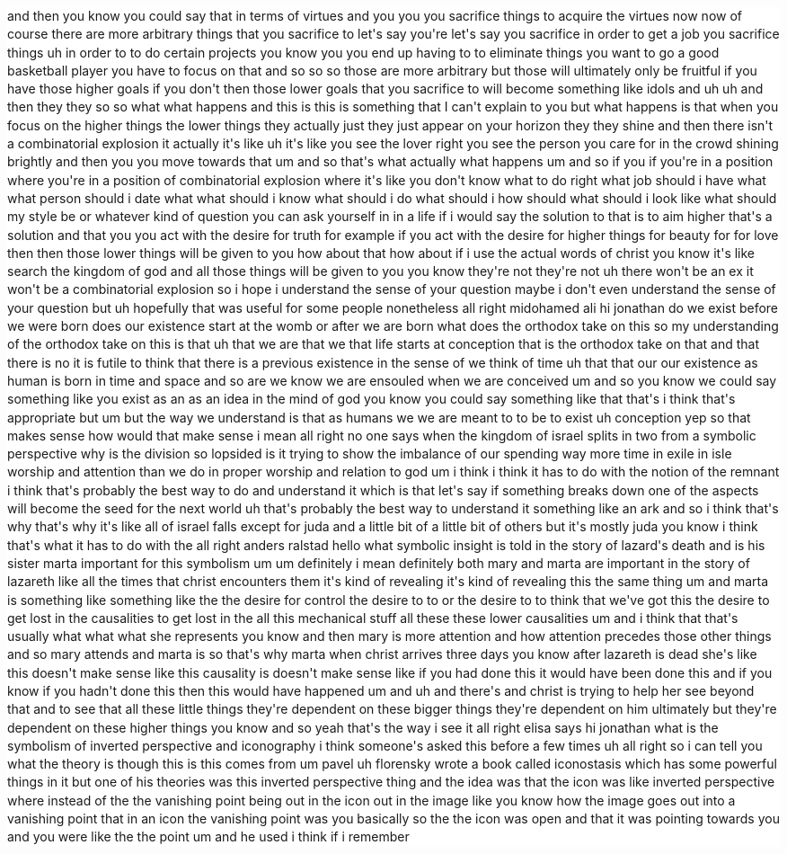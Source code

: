 and then you know you could say that in terms of virtues and you you you sacrifice things to acquire the virtues now now of course there are more arbitrary things that you sacrifice to let's say you're let's say you sacrifice in order to get a job you sacrifice things uh in order to to do certain projects you know you you end up having to to eliminate things you want to go a good basketball player you have to focus on that and so so so those are more arbitrary but those will ultimately only be fruitful if you have those higher goals if you don't then those lower goals that you sacrifice to will become something like idols and uh uh and then they they so so what what happens and this is this is something that I can't explain to you but what happens is that when you focus on the higher things the lower things they actually just they just appear on your horizon they they shine and then there isn't a combinatorial explosion it actually it's like uh it's like you see the lover right you see the person you care for in the crowd shining brightly and then you you move towards that um and so that's what actually what happens um and so if you if you're in a position where you're in a position of combinatorial explosion where it's like you don't know what to do right what job should i have what what person should i date what what should i know what should i do what should i how should what should i look like what should my style be or whatever kind of question you can ask yourself in in a life if i would say the solution to that is to aim higher that's a solution and that you you act with the desire for truth for example if you act with the desire for higher things for beauty for for love then then those lower things will be given to you how about that how about if i use the actual words of christ you know it's like search the kingdom of god and all those things will be given to you you know they're not they're not uh there won't be an ex it won't be a combinatorial explosion so i hope i understand the sense of your question maybe i don't even understand the sense of your question but uh hopefully that was useful for some people nonetheless all right midohamed ali hi jonathan do we exist before we were born does our existence start at the womb or after we are born what does the orthodox take on this so my understanding of the orthodox take on this is that uh that we are that we that life starts at conception that is the orthodox take on that and that there is no it is futile to think that there is a previous existence in the sense of we think of time uh that that our our existence as human is born in time and space and so are we know we are ensouled when we are conceived um and so you know we could say something like you exist as an as an idea in the mind of god you know you could say something like that that's i think that's appropriate but um but the way we understand is that as humans we we are meant to to be to exist uh conception yep so that makes sense how would that make sense i mean all right no one says when the kingdom of israel splits in two from a symbolic perspective why is the division so lopsided is it trying to show the imbalance of our spending way more time in exile in isle worship and attention than we do in proper worship and relation to god um i think i think it has to do with the notion of the remnant i think that's probably the best way to do and understand it which is that let's say if something breaks down one of the aspects will become the seed for the next world uh that's probably the best way to understand it something like an ark and so i think that's why that's why it's like all of israel falls except for juda and a little bit of a little bit of others but it's mostly juda you know i think that's what it has to do with the all right anders ralstad hello what symbolic insight is told in the story of lazard's death and is his sister marta important for this symbolism um um definitely i mean definitely both mary and marta are important in the story of lazareth like all the times that christ encounters them it's kind of revealing it's kind of revealing this the same thing um and marta is something like something like the the desire for control the desire to to or the desire to to think that we've got this the desire to get lost in the causalities to get lost in the all this mechanical stuff all these these lower causalities um and i think that that's usually what what what she represents you know and then mary is more attention and how attention precedes those other things and so mary attends and marta is so that's why marta when christ arrives three days you know after lazareth is dead she's like this doesn't make sense like this causality is doesn't make sense like if you had done this it would have been done this and if you know if you hadn't done this then this would have happened um and uh and there's and christ is trying to help her see beyond that and to see that all these little things they're dependent on these bigger things they're dependent on him ultimately but they're dependent on these higher things you know and so yeah that's the way i see it all right elisa says hi jonathan what is the symbolism of inverted perspective and iconography i think someone's asked this before a few times uh all right so i can tell you what the theory is though this is this comes from um pavel uh florensky wrote a book called iconostasis which has some powerful things in it but one of his theories was this inverted perspective thing and the idea was that the icon was like inverted perspective where instead of the the vanishing point being out in the icon out in the image like you know how the image goes out into a vanishing point that in an icon the vanishing point was you basically so the the icon was open and that it was pointing towards you and you were like the the point um and he used i think if i remember